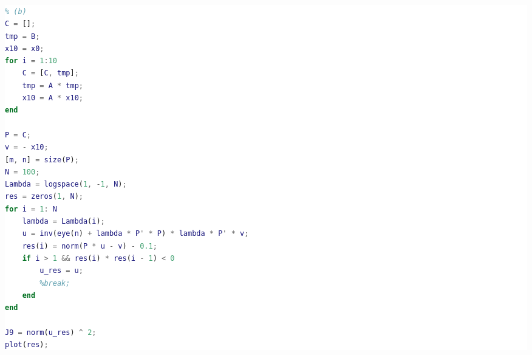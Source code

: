 
```matlab
% (b)
C = [];
tmp = B;
x10 = x0;
for i = 1:10
    C = [C, tmp];
    tmp = A * tmp;
    x10 = A * x10;
end

P = C;
v = - x10;
[m, n] = size(P);
N = 100;
Lambda = logspace(1, -1, N);
res = zeros(1, N);
for i = 1: N
    lambda = Lambda(i);
    u = inv(eye(n) + lambda * P' * P) * lambda * P' * v;
    res(i) = norm(P * u - v) - 0.1;
    if i > 1 && res(i) * res(i - 1) < 0
        u_res = u;
        %break;
    end
end

J9 = norm(u_res) ^ 2;
plot(res);
```

